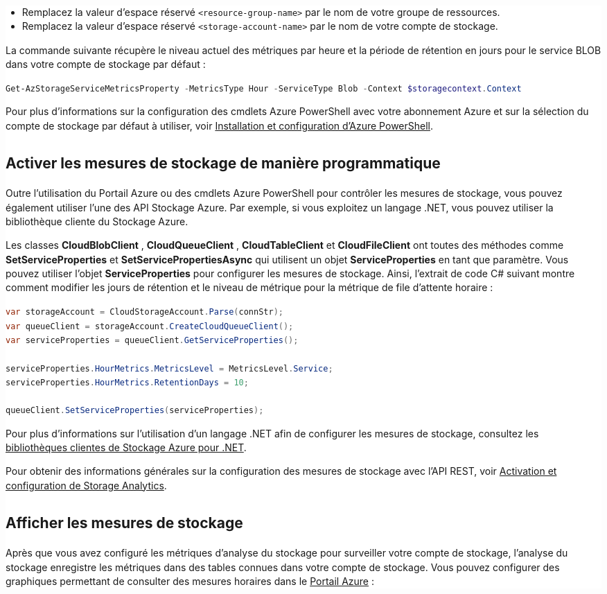 * Remplacez la valeur d’espace réservé `<resource-group-name>` par le nom de votre groupe de ressources.      
* Remplacez la valeur d’espace réservé `<storage-account-name>` par le nom de votre compte de stockage.



La commande suivante récupère le niveau actuel des métriques par heure et la période de rétention en jours pour le service BLOB dans votre compte de stockage par défaut :  

```powershell
Get-AzStorageServiceMetricsProperty -MetricsType Hour -ServiceType Blob -Context $storagecontext.Context
```  

Pour plus d’informations sur la configuration des cmdlets Azure PowerShell avec votre abonnement Azure et sur la sélection du compte de stockage par défaut à utiliser, voir [Installation et configuration d’Azure PowerShell](/powershell/azure/).  

## <a name="enable-storage-metrics-programmatically"></a>Activer les mesures de stockage de manière programmatique  
Outre l’utilisation du Portail Azure ou des cmdlets Azure PowerShell pour contrôler les mesures de stockage, vous pouvez également utiliser l’une des API Stockage Azure. Par exemple, si vous exploitez un langage .NET, vous pouvez utiliser la bibliothèque cliente du Stockage Azure.  

Les classes **CloudBlobClient** , **CloudQueueClient** , **CloudTableClient** et **CloudFileClient** ont toutes des méthodes comme **SetServiceProperties** et **SetServicePropertiesAsync** qui utilisent un objet **ServiceProperties** en tant que paramètre. Vous pouvez utiliser l’objet **ServiceProperties** pour configurer les mesures de stockage. Ainsi, l’extrait de code C# suivant montre comment modifier les jours de rétention et le niveau de métrique pour la métrique de file d’attente horaire :  

```csharp
var storageAccount = CloudStorageAccount.Parse(connStr);  
var queueClient = storageAccount.CreateCloudQueueClient();  
var serviceProperties = queueClient.GetServiceProperties();  

serviceProperties.HourMetrics.MetricsLevel = MetricsLevel.Service;  
serviceProperties.HourMetrics.RetentionDays = 10;  

queueClient.SetServiceProperties(serviceProperties);  
```  

Pour plus d’informations sur l’utilisation d’un langage .NET afin de configurer les mesures de stockage, consultez les [bibliothèques clientes de Stockage Azure pour .NET](/dotnet/api/overview/azure/storage).  

Pour obtenir des informations générales sur la configuration des mesures de stockage avec l’API REST, voir [Activation et configuration de Storage Analytics](/rest/api/storageservices/Enabling-and-Configuring-Storage-Analytics).  

##  <a name="view-storage-metrics"></a>Afficher les mesures de stockage  
Après que vous avez configuré les métriques d’analyse du stockage pour surveiller votre compte de stockage, l’analyse du stockage enregistre les métriques dans des tables connues dans votre compte de stockage. Vous pouvez configurer des graphiques permettant de consulter des mesures horaires dans le [Portail Azure](https://portal.azure.com) :
